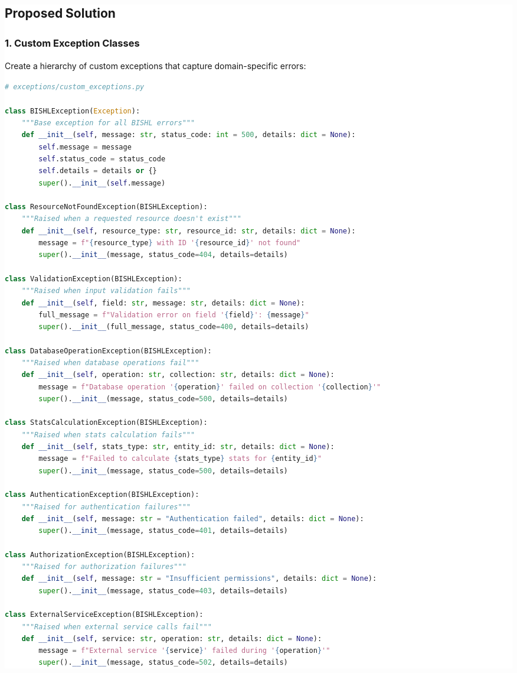 
## Proposed Solution

### 1. Custom Exception Classes

Create a hierarchy of custom exceptions that capture domain-specific errors:

```python
# exceptions/custom_exceptions.py

class BISHLException(Exception):
    """Base exception for all BISHL errors"""
    def __init__(self, message: str, status_code: int = 500, details: dict = None):
        self.message = message
        self.status_code = status_code
        self.details = details or {}
        super().__init__(self.message)

class ResourceNotFoundException(BISHLException):
    """Raised when a requested resource doesn't exist"""
    def __init__(self, resource_type: str, resource_id: str, details: dict = None):
        message = f"{resource_type} with ID '{resource_id}' not found"
        super().__init__(message, status_code=404, details=details)

class ValidationException(BISHLException):
    """Raised when input validation fails"""
    def __init__(self, field: str, message: str, details: dict = None):
        full_message = f"Validation error on field '{field}': {message}"
        super().__init__(full_message, status_code=400, details=details)

class DatabaseOperationException(BISHLException):
    """Raised when database operations fail"""
    def __init__(self, operation: str, collection: str, details: dict = None):
        message = f"Database operation '{operation}' failed on collection '{collection}'"
        super().__init__(message, status_code=500, details=details)

class StatsCalculationException(BISHLException):
    """Raised when stats calculation fails"""
    def __init__(self, stats_type: str, entity_id: str, details: dict = None):
        message = f"Failed to calculate {stats_type} stats for {entity_id}"
        super().__init__(message, status_code=500, details=details)

class AuthenticationException(BISHLException):
    """Raised for authentication failures"""
    def __init__(self, message: str = "Authentication failed", details: dict = None):
        super().__init__(message, status_code=401, details=details)

class AuthorizationException(BISHLException):
    """Raised for authorization failures"""
    def __init__(self, message: str = "Insufficient permissions", details: dict = None):
        super().__init__(message, status_code=403, details=details)

class ExternalServiceException(BISHLException):
    """Raised when external service calls fail"""
    def __init__(self, service: str, operation: str, details: dict = None):
        message = f"External service '{service}' failed during '{operation}'"
        super().__init__(message, status_code=502, details=details)
```
